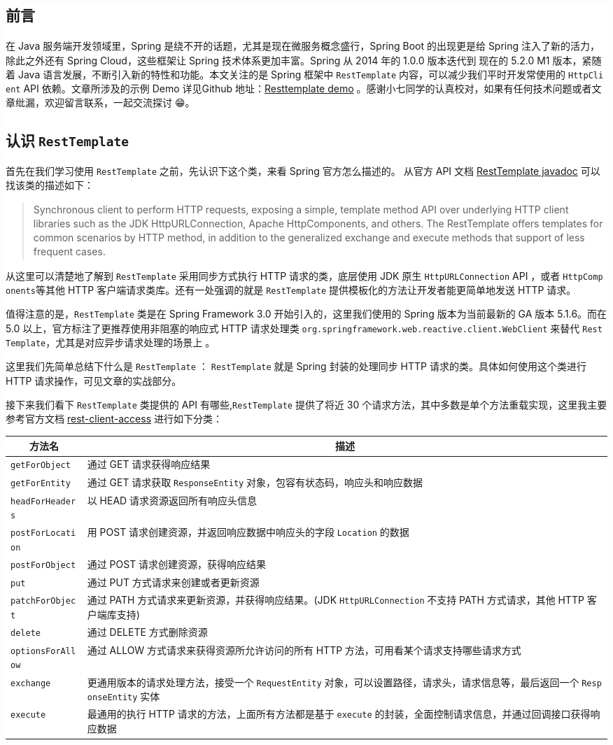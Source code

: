 ## 前言

在 Java 服务端开发领域里，Spring 是绕不开的话题，尤其是现在微服务概念盛行，Spring Boot 的出现更是给 Spring 注入了新的活力，除此之外还有 Spring Cloud，这些框架让 Spring 技术体系更加丰富。Spring 从 2014 年的 1.0.0 版本迭代到 现在的 5.2.0 M1 版本，紧随着 Java 语言发展，不断引入新的特性和功能。本文关注的是 Spring 框架中 `RestTemplate` 内容，可以减少我们平时开发常使用的 `HttpClient` API 依赖。文章所涉及的示例 Demo 详见Github 地址：[Resttemplate demo](https://github.com/wrcj12138aaa/resttemplate/tree/master) 。感谢小七同学的认真校对，如果有任何技术问题或者文章纰漏，欢迎留言联系，一起交流探讨 😁。

## 认识 `RestTemplate`

首先在我们学习使用 `RestTemplate` 之前，先认识下这个类，来看 Spring 官方怎么描述的。 从官方 API 文档 [RestTemplate javadoc](https://docs.spring.io/spring-framework/docs/current/javadoc-api/org/springframework/web/client/RestTemplate.html) 可以找该类的描述如下：

> Synchronous client to perform HTTP requests, exposing a simple, template method API over underlying HTTP client libraries such as the JDK HttpURLConnection, Apache HttpComponents, and others. The RestTemplate offers templates for common scenarios by HTTP method, in addition to the generalized exchange and execute methods that support of less frequent cases.

从这里可以清楚地了解到 `RestTemplate` 采用同步方式执行 HTTP 请求的类，底层使用 JDK 原生 `HttpURLConnection` API ，或者 `HttpComponents`等其他 HTTP 客户端请求类库。还有一处强调的就是 `RestTemplate` 提供模板化的方法让开发者能更简单地发送 HTTP 请求。

值得注意的是，`RestTemplate` 类是在 Spring Framework 3.0 开始引入的，这里我们使用的 Spring 版本为当前最新的 GA 版本 5.1.6。而在 5.0 以上，官方标注了更推荐使用非阻塞的响应式 HTTP 请求处理类 `org.springframework.web.reactive.client.WebClient` 来替代 `RestTemplate`，尤其是对应异步请求处理的场景上 。

这里我们先简单总结下什么是 `RestTemplate` ： `RestTemplate` 就是 Spring 封装的处理同步 HTTP 请求的类。具体如何使用这个类进行 HTTP 请求操作，可见文章的实战部分。

接下来我们看下 `RestTemplate` 类提供的 API 有哪些,`RestTemplate` 提供了将近 30 个请求方法，其中多数是单个方法重载实现，这里我主要参考官方文档 [rest-client-access](https://docs.spring.io/spring/docs/5.1.6.RELEASE/spring-framework-reference/integration.html#rest-client-access) 进行如下分类：

| 方法名            | 描述                                                         |
| ----------------- | ------------------------------------------------------------ |
| `getForObject`    | 通过 GET 请求获得响应结果                                    |
| `getForEntity`    | 通过 GET 请求获取 `ResponseEntity` 对象，包容有状态码，响应头和响应数据 |
| `headForHeaders`  | 以 HEAD 请求资源返回所有响应头信息                           |
| `postForLocation` | 用 POST 请求创建资源，并返回响应数据中响应头的字段 `Location` 的数据 |
| `postForObject`   | 通过 POST 请求创建资源，获得响应结果                         |
| `put`             | 通过 PUT 方式请求来创建或者更新资源                          |
| `patchForObject`  | 通过 PATH 方式请求来更新资源，并获得响应结果。(JDK `HttpURLConnection` 不支持 PATH 方式请求，其他 HTTP 客户端库支持) |
| `delete`          | 通过 DELETE 方式删除资源                                     |
| `optionsForAllow` | 通过 ALLOW 方式请求来获得资源所允许访问的所有 HTTP 方法，可用看某个请求支持哪些请求方式 |
| `exchange`        | 更通用版本的请求处理方法，接受一个 `RequestEntity` 对象，可以设置路径，请求头，请求信息等，最后返回一个 `ResponseEntity` 实体 |
| `execute`         | 最通用的执行 HTTP 请求的方法，上面所有方法都是基于 `execute` 的封装，全面控制请求信息，并通过回调接口获得响应数据 |
